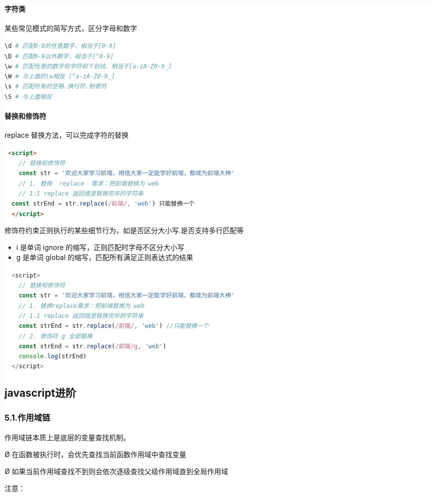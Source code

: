 #### 字符类

某些常见模式的简写方式，区分字母和数字

```bash
\d # 匹配0-9的任意数字，相当于[0-9]
\D # 匹配0-9以外数字，相当于[^0-9]
\w # 匹配任意的数字和字符和下划线，相当于[a-zA-Z0-9_]
\W # 与上面的\w相反 [^a-zA-Z0-9_]
\s # 匹配所有的空格.换行符.制表符
\S # 与上面相反
```

#### 替换和修饰符

replace 替换方法，可以完成字符的替换

~~~html
 <script>
    // 替换和修饰符
    const str = '欢迎大家学习前端，相信大家一定能学好前端，都成为前端大神'
    // 1. 替换  replace  需求：把前端替换为 web
    // 1.1 replace 返回值是替换完毕的字符串
  const strEnd = str.replace(/前端/, 'web') 只能替换一个
  </script>
~~~

修饰符约束正则执行的某些细节行为，如是否区分大小写.是否支持多行匹配等

- i 是单词 ignore 的缩写，正则匹配时字母不区分大小写
- g 是单词 global 的缩写，匹配所有满足正则表达式的结果

~~~javascript
  <script>
    // 替换和修饰符
    const str = '欢迎大家学习前端，相信大家一定能学好前端，都成为前端大神'
    // 1. 替换replace需求：把前端替换为 web
    // 1.1 replace 返回值是替换完毕的字符串
    const strEnd = str.replace(/前端/, 'web') //只能替换一个
    // 2. 修饰符 g 全部替换
    const strEnd = str.replace(/前端/g, 'web')
    console.log(strEnd) 
  </script>
~~~

## javascript进阶

### 5.1.作用域链

作用域链本质上是底层的变量查找机制。 

Ø 在函数被执行时，会优先查找当前函数作用域中查找变量 

Ø 如果当前作用域查找不到则会依次逐级查找父级作用域直到全局作用域

注意：
